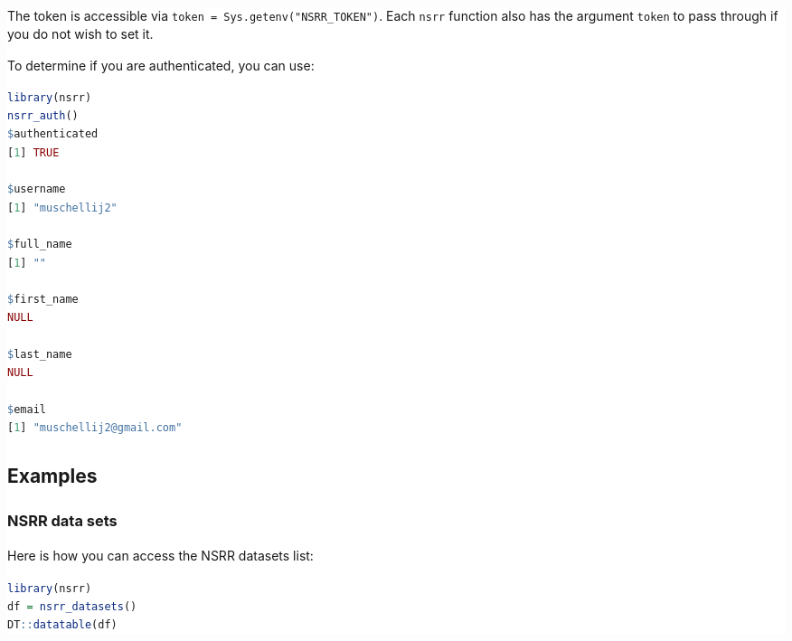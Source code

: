 The token is accessible via `token = Sys.getenv("NSRR_TOKEN")`. Each
`nsrr` function also has the argument `token` to pass through if you do
not wish to set it.

To determine if you are authenticated, you can use:

``` r
library(nsrr)
nsrr_auth()
$authenticated
[1] TRUE

$username
[1] "muschellij2"

$full_name
[1] ""

$first_name
NULL

$last_name
NULL

$email
[1] "muschellij2@gmail.com"
```

## Examples

### NSRR data sets

Here is how you can access the NSRR datasets list:

``` r
library(nsrr)
df = nsrr_datasets()
DT::datatable(df)
```
